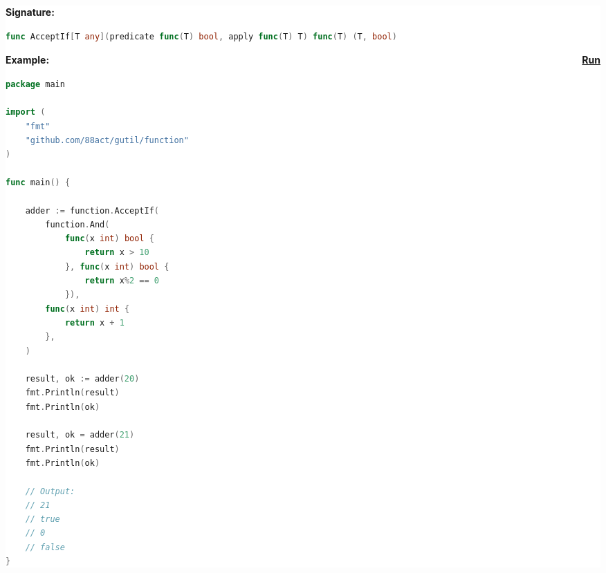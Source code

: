 <b>Signature:</b>

```go
func AcceptIf[T any](predicate func(T) bool, apply func(T) T) func(T) (T, bool)
```

<b>Example:<span style="float:right;display:inline-block;">[Run](https://go.dev/play/p/XlXHHtzCf7d)</span></b>

```go
package main

import (
    "fmt"
    "github.com/88act/gutil/function"
)

func main() {

    adder := function.AcceptIf(
        function.And(
            func(x int) bool {
                return x > 10
            }, func(x int) bool {
                return x%2 == 0
            }),
        func(x int) int {
            return x + 1
        },
    )

    result, ok := adder(20)
    fmt.Println(result)
    fmt.Println(ok)

    result, ok = adder(21)
    fmt.Println(result)
    fmt.Println(ok)

    // Output:
    // 21
    // true
    // 0
    // false
}

```